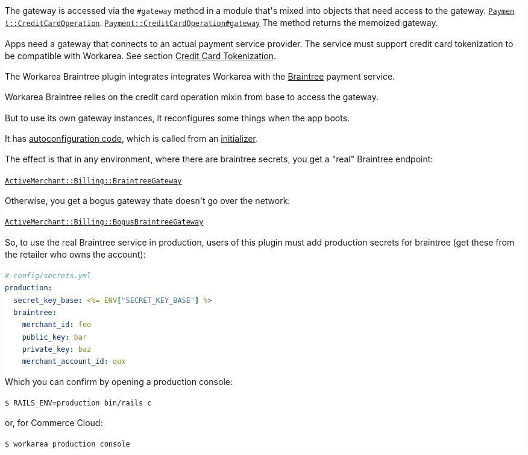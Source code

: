 The gateway is accessed via the `#gateway` method in a module that's mixed into objects that need access to the gateway.
[`Payment::CreditCardOperation`](https://github.com/workarea-commerce/workarea/blob/master/core/app/models/workarea/payment/credit_card_operation.rb).
[`Payment::CreditCardOperation#gateway`](https://github.com/workarea-commerce/workarea/blob/master/core/app/models/workarea/payment/credit_card_operation.rb#L15-L17)
The method returns the memoized gateway.

Apps need a gateway that connects to an actual payment service provider.
The service must support credit card tokenization to be compatible with Workarea.
See section [Credit Card Tokenization](#credit-card-tokenization_2).

The Workarea Braintree plugin integrates integrates Workarea with the [Braintree](https://www.braintreepayments.com/) payment service.


Workarea Braintree relies on the credit card operation mixin from base to access the gateway.

But to use its own gateway instances, it reconfigures some things when the app boots.

It has [autoconfiguration code](https://github.com/workarea-commerce/workarea-braintree/blob/v1.0.3/lib/workarea/braintree.rb#L8-L24), which is called from an [initializer](https://github.com/workarea-commerce/workarea-braintree/blob/v1.0.3/config/initializers/workarea.rb#L1).

The effect is that in any environment, where there are braintree secrets, you get a "real" Braintree endpoint:

[`ActiveMerchant::Billing::BraintreeGateway`](https://www.rubydoc.info/gems/activemerchant/1.99.0/ActiveMerchant/Billing/BraintreeGateway)

Otherwise, you get a bogus gateway thate doesn't go over the network:

[`ActiveMerchant::Billing::BogusBraintreeGateway`](https://github.com/workarea-commerce/workarea-braintree/blob/v1.0.3/lib/active_merchant/billing/bogus_braintree_gateway.rb)

So, to use the real Braintree service in production, users of this plugin must add production secrets for braintree (get these from the retailer who owns the account):

```yaml
# config/secrets.yml
production:
  secret_key_base: <%= ENV["SECRET_KEY_BASE"] %>
  braintree:
    merchant_id: foo
    public_key: bar
    private_key: baz
    merchant_account_id: qux
```

Which you can confirm by opening a production console:

```shell
$ RAILS_ENV=production bin/rails c
```

or, for Commerce Cloud:

```shell
$ workarea production console
```
